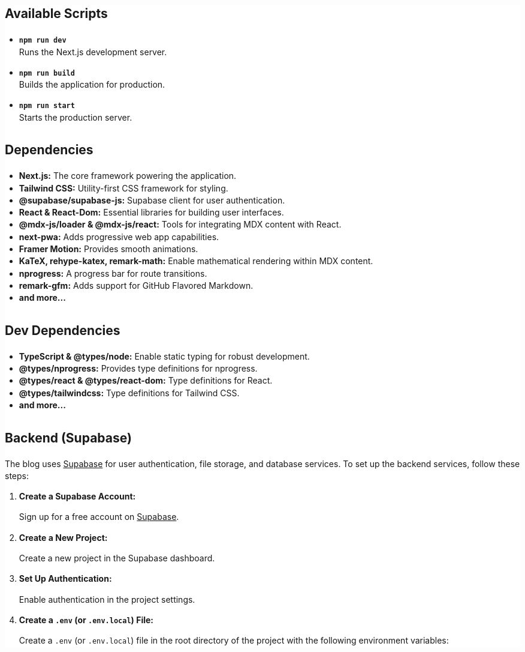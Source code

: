 ## Available Scripts

- **`npm run dev`**  
  Runs the Next.js development server.

- **`npm run build`**  
  Builds the application for production.

- **`npm run start`**  
  Starts the production server.

## Dependencies

- **Next.js:** The core framework powering the application.
- **Tailwind CSS:** Utility-first CSS framework for styling.
- **@supabase/supabase-js:** Supabase client for user authentication.
- **React & React-Dom:** Essential libraries for building user interfaces.
- **@mdx-js/loader & @mdx-js/react:** Tools for integrating MDX content with React.
- **next-pwa:** Adds progressive web app capabilities.
- **Framer Motion:** Provides smooth animations.
- **KaTeX, rehype-katex, remark-math:** Enable mathematical rendering within MDX content.
- **nprogress:** A progress bar for route transitions.
- **remark-gfm:** Adds support for GitHub Flavored Markdown.
- **and more...**

## Dev Dependencies

- **TypeScript & @types/node:** Enable static typing for robust development.
- **@types/nprogress:** Provides type definitions for nprogress.
- **@types/react & @types/react-dom:** Type definitions for React.
- **@types/tailwindcss:** Type definitions for Tailwind CSS.
- **and more...**

## Backend (Supabase)

The blog uses [Supabase](https://supabase.io/) for user authentication, file storage, and database services. To set up the backend services, follow these steps:

1. **Create a Supabase Account:**

   Sign up for a free account on [Supabase](https://supabase.io/).

2. **Create a New Project:**

    Create a new project in the Supabase dashboard.

3. **Set Up Authentication:**

    Enable authentication in the project settings.

4. **Create a `.env` (or `.env.local`) File:**

    Create a `.env` (or `.env.local`) file in the root directory of the project with the following environment variables:
